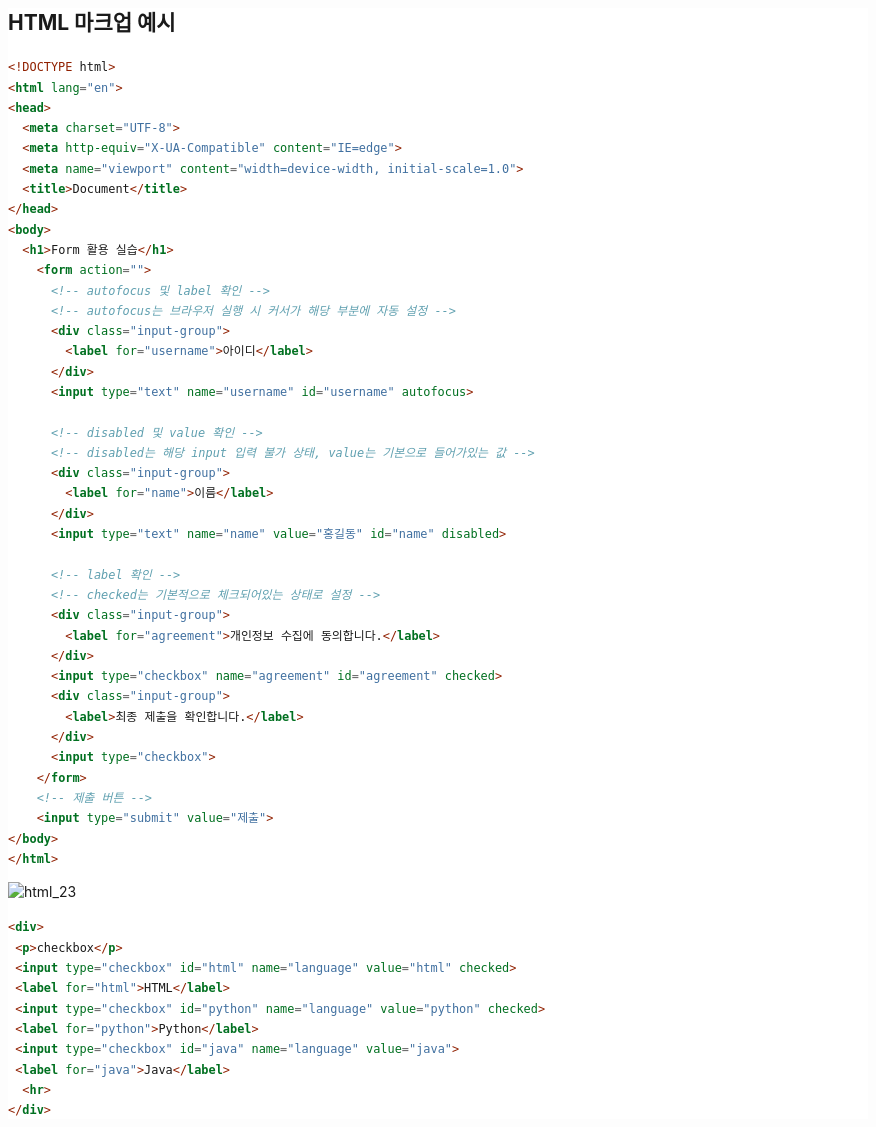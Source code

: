
## HTML 마크업 예시

```html
<!DOCTYPE html>
<html lang="en">
<head>
  <meta charset="UTF-8">
  <meta http-equiv="X-UA-Compatible" content="IE=edge">
  <meta name="viewport" content="width=device-width, initial-scale=1.0">
  <title>Document</title>
</head>
<body>
  <h1>Form 활용 실습</h1>
    <form action="">
      <!-- autofocus 및 label 확인 -->
      <!-- autofocus는 브라우저 실행 시 커서가 해당 부분에 자동 설정 -->
      <div class="input-group">
        <label for="username">아이디</label>
      </div>
      <input type="text" name="username" id="username" autofocus>

      <!-- disabled 및 value 확인 -->
      <!-- disabled는 해당 input 입력 불가 상태, value는 기본으로 들어가있는 값 -->
      <div class="input-group">
        <label for="name">이름</label>
      </div>
      <input type="text" name="name" value="홍길동" id="name" disabled>

      <!-- label 확인 -->
      <!-- checked는 기본적으로 체크되어있는 상태로 설정 -->
      <div class="input-group">
        <label for="agreement">개인정보 수집에 동의합니다.</label>
      </div>
      <input type="checkbox" name="agreement" id="agreement" checked>
      <div class="input-group">
        <label>최종 제출을 확인합니다.</label>
      </div>
      <input type="checkbox">
    </form>
    <!-- 제출 버튼 -->
    <input type="submit" value="제출">
</body>
</html>
```

<img width="262" alt="html_23" src="https://user-images.githubusercontent.com/86648892/183297308-3ab6f19a-366b-4d81-ad36-a872865048ae.png">

```html
<div>
 <p>checkbox</p>
 <input type="checkbox" id="html" name="language" value="html" checked>
 <label for="html">HTML</label>
 <input type="checkbox" id="python" name="language" value="python" checked>
 <label for="python">Python</label>
 <input type="checkbox" id="java" name="language" value="java">
 <label for="java">Java</label>
  <hr>
</div>
```
